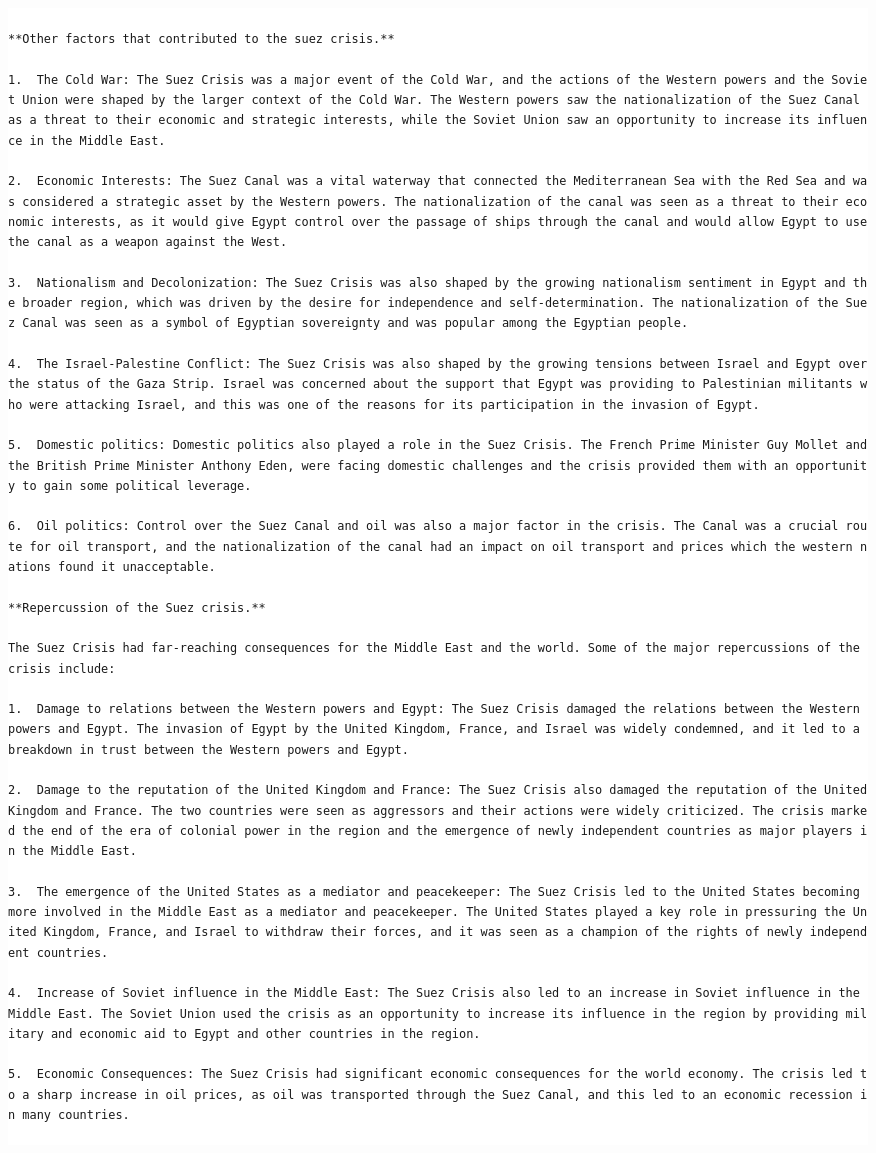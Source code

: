 ```ad-Answer

**Other factors that contributed to the suez crisis.** 

1.  The Cold War: The Suez Crisis was a major event of the Cold War, and the actions of the Western powers and the Soviet Union were shaped by the larger context of the Cold War. The Western powers saw the nationalization of the Suez Canal as a threat to their economic and strategic interests, while the Soviet Union saw an opportunity to increase its influence in the Middle East.
    
2.  Economic Interests: The Suez Canal was a vital waterway that connected the Mediterranean Sea with the Red Sea and was considered a strategic asset by the Western powers. The nationalization of the canal was seen as a threat to their economic interests, as it would give Egypt control over the passage of ships through the canal and would allow Egypt to use the canal as a weapon against the West.
    
3.  Nationalism and Decolonization: The Suez Crisis was also shaped by the growing nationalism sentiment in Egypt and the broader region, which was driven by the desire for independence and self-determination. The nationalization of the Suez Canal was seen as a symbol of Egyptian sovereignty and was popular among the Egyptian people.
    
4.  The Israel-Palestine Conflict: The Suez Crisis was also shaped by the growing tensions between Israel and Egypt over the status of the Gaza Strip. Israel was concerned about the support that Egypt was providing to Palestinian militants who were attacking Israel, and this was one of the reasons for its participation in the invasion of Egypt.
    
5.  Domestic politics: Domestic politics also played a role in the Suez Crisis. The French Prime Minister Guy Mollet and the British Prime Minister Anthony Eden, were facing domestic challenges and the crisis provided them with an opportunity to gain some political leverage.
    
6.  Oil politics: Control over the Suez Canal and oil was also a major factor in the crisis. The Canal was a crucial route for oil transport, and the nationalization of the canal had an impact on oil transport and prices which the western nations found it unacceptable.

**Repercussion of the Suez crisis.**

The Suez Crisis had far-reaching consequences for the Middle East and the world. Some of the major repercussions of the crisis include:

1.  Damage to relations between the Western powers and Egypt: The Suez Crisis damaged the relations between the Western powers and Egypt. The invasion of Egypt by the United Kingdom, France, and Israel was widely condemned, and it led to a breakdown in trust between the Western powers and Egypt.
    
2.  Damage to the reputation of the United Kingdom and France: The Suez Crisis also damaged the reputation of the United Kingdom and France. The two countries were seen as aggressors and their actions were widely criticized. The crisis marked the end of the era of colonial power in the region and the emergence of newly independent countries as major players in the Middle East.
    
3.  The emergence of the United States as a mediator and peacekeeper: The Suez Crisis led to the United States becoming more involved in the Middle East as a mediator and peacekeeper. The United States played a key role in pressuring the United Kingdom, France, and Israel to withdraw their forces, and it was seen as a champion of the rights of newly independent countries.
    
4.  Increase of Soviet influence in the Middle East: The Suez Crisis also led to an increase in Soviet influence in the Middle East. The Soviet Union used the crisis as an opportunity to increase its influence in the region by providing military and economic aid to Egypt and other countries in the region.
    
5.  Economic Consequences: The Suez Crisis had significant economic consequences for the world economy. The crisis led to a sharp increase in oil prices, as oil was transported through the Suez Canal, and this led to an economic recession in many countries.
    
```